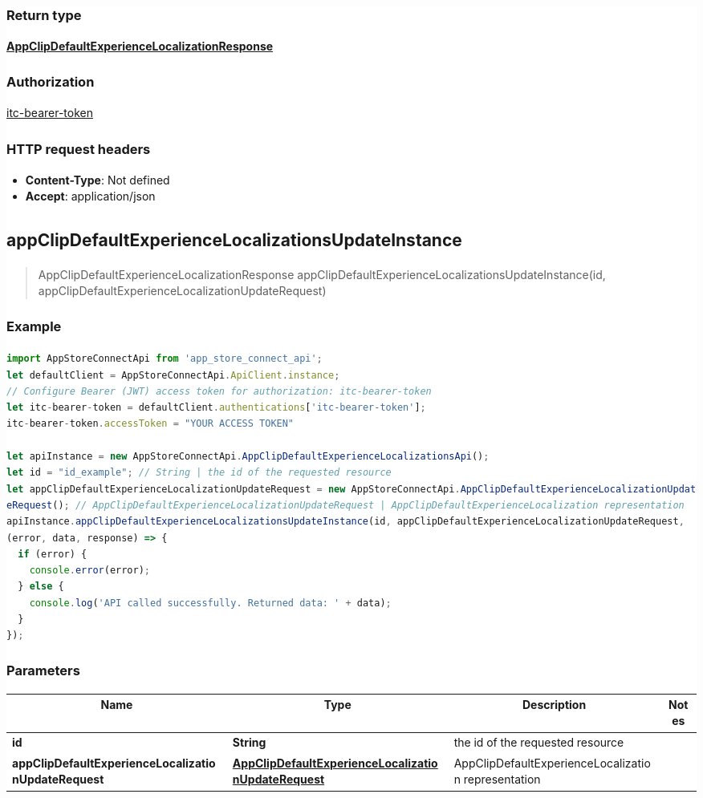 ### Return type

[**AppClipDefaultExperienceLocalizationResponse**](AppClipDefaultExperienceLocalizationResponse.md)

### Authorization

[itc-bearer-token](../README.md#itc-bearer-token)

### HTTP request headers

- **Content-Type**: Not defined
- **Accept**: application/json


## appClipDefaultExperienceLocalizationsUpdateInstance

> AppClipDefaultExperienceLocalizationResponse appClipDefaultExperienceLocalizationsUpdateInstance(id, appClipDefaultExperienceLocalizationUpdateRequest)



### Example

```javascript
import AppStoreConnectApi from 'app_store_connect_api';
let defaultClient = AppStoreConnectApi.ApiClient.instance;
// Configure Bearer (JWT) access token for authorization: itc-bearer-token
let itc-bearer-token = defaultClient.authentications['itc-bearer-token'];
itc-bearer-token.accessToken = "YOUR ACCESS TOKEN"

let apiInstance = new AppStoreConnectApi.AppClipDefaultExperienceLocalizationsApi();
let id = "id_example"; // String | the id of the requested resource
let appClipDefaultExperienceLocalizationUpdateRequest = new AppStoreConnectApi.AppClipDefaultExperienceLocalizationUpdateRequest(); // AppClipDefaultExperienceLocalizationUpdateRequest | AppClipDefaultExperienceLocalization representation
apiInstance.appClipDefaultExperienceLocalizationsUpdateInstance(id, appClipDefaultExperienceLocalizationUpdateRequest, (error, data, response) => {
  if (error) {
    console.error(error);
  } else {
    console.log('API called successfully. Returned data: ' + data);
  }
});
```

### Parameters


Name | Type | Description  | Notes
------------- | ------------- | ------------- | -------------
 **id** | **String**| the id of the requested resource | 
 **appClipDefaultExperienceLocalizationUpdateRequest** | [**AppClipDefaultExperienceLocalizationUpdateRequest**](AppClipDefaultExperienceLocalizationUpdateRequest.md)| AppClipDefaultExperienceLocalization representation | 
